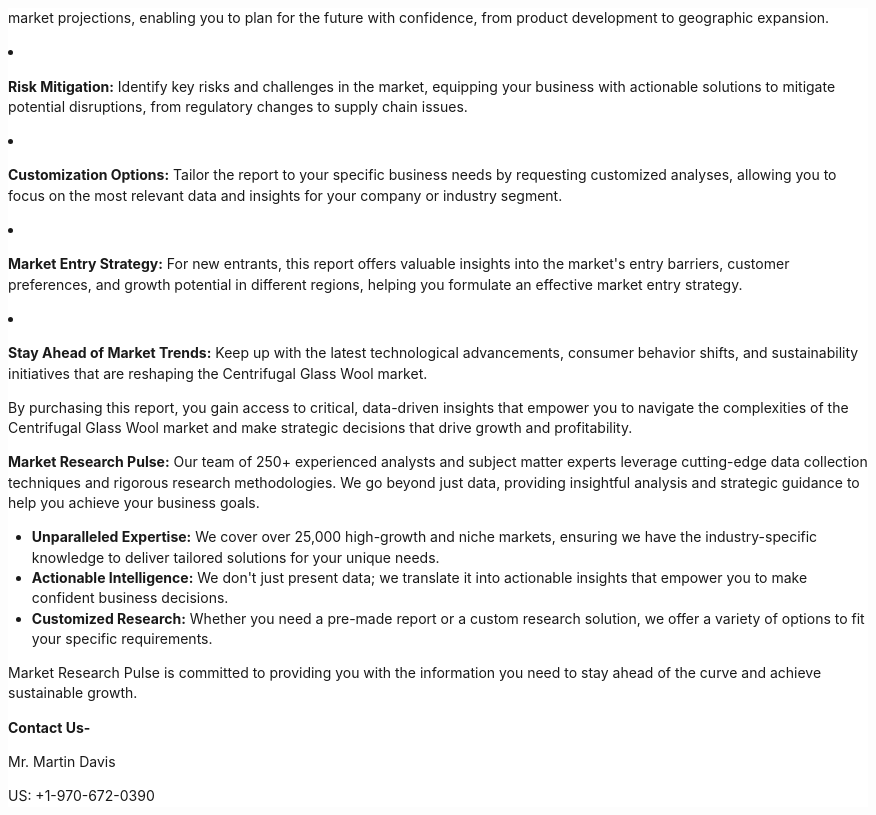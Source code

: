 market projections, enabling you to plan for the future with confidence, from product development to geographic expansion.</p></li><li><p><strong>Risk Mitigation:</strong> Identify key risks and challenges in the market, equipping your business with actionable solutions to mitigate potential disruptions, from regulatory changes to supply chain issues.</p></li><li><p><strong>Customization Options:</strong> Tailor the report to your specific business needs by requesting customized analyses, allowing you to focus on the most relevant data and insights for your company or industry segment.</p></li><li><p><strong>Market Entry Strategy:</strong> For new entrants, this report offers valuable insights into the market's entry barriers, customer preferences, and growth potential in different regions, helping you formulate an effective market entry strategy.</p></li><li><p><strong>Stay Ahead of Market Trends:</strong> Keep up with the latest technological advancements, consumer behavior shifts, and sustainability initiatives that are reshaping the Centrifugal Glass Wool market.</p></li></ol><p>By purchasing this report, you gain access to critical, data-driven insights that empower you to navigate the complexities of the Centrifugal Glass Wool market and make strategic decisions that drive growth and profitability.</p><p><strong>Market Research Pulse:</strong>&nbsp;Our team of 250+ experienced analysts and subject matter experts leverage cutting-edge data collection techniques and rigorous research methodologies. We go beyond just data, providing insightful analysis and strategic guidance to help you achieve your business goals.</p><ul><li><strong>Unparalleled Expertise:</strong>&nbsp;We cover over 25,000 high-growth and niche markets, ensuring we have the industry-specific knowledge to deliver tailored solutions for your unique needs.</li><li><strong>Actionable Intelligence:</strong>&nbsp;We don't just present data; we translate it into actionable insights that empower you to make confident business decisions.</li><li><strong>Customized Research:</strong>&nbsp;Whether you need a pre-made report or a custom research solution, we offer a variety of options to fit your specific requirements.</li></ul><p>Market Research Pulse is committed to providing you with the information you need to stay ahead of the curve and achieve sustainable growth.</p><p><strong>Contact Us-</strong></p><p>Mr. Martin Davis</p><p>US: +1-970-672-0390</p>
